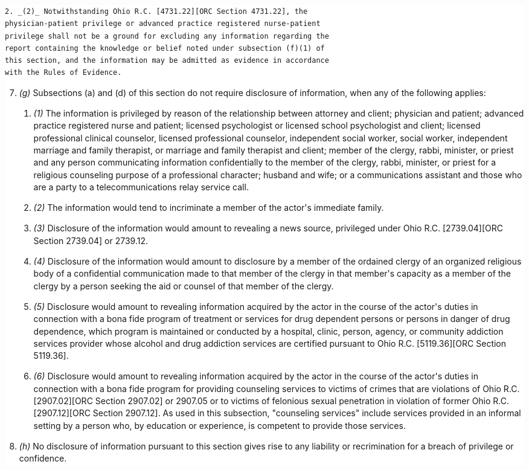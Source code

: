     2. _(2)_ Notwithstanding Ohio R.C. [4731.22][ORC Section 4731.22], the
    physician-patient privilege or advanced practice registered nurse-patient
    privilege shall not be a ground for excluding any information regarding the
    report containing the knowledge or belief noted under subsection (f)(1) of
    this section, and the information may be admitted as evidence in accordance
    with the Rules of Evidence.

7. _(g)_ Subsections (a) and (d) of this section do not require disclosure of
information, when any of the following applies:

    1. _(1)_ The information is privileged by reason of the relationship between
    attorney and client; physician and patient; advanced practice registered
    nurse and patient; licensed psychologist or licensed school psychologist and
    client; licensed professional clinical counselor, licensed professional
    counselor, independent social worker, social worker, independent marriage
    and family therapist, or marriage and family therapist and client; member of
    the clergy, rabbi, minister, or priest and any person communicating
    information confidentially to the member of the clergy, rabbi, minister, or
    priest for a religious counseling purpose of a professional character;
    husband and wife; or a communications assistant and those who are a party to
    a telecommunications relay service call.

    2. _(2)_ The information would tend to incriminate a member of the actor's
    immediate family.

    3. _(3)_ Disclosure of the information would amount to revealing a news
    source, privileged under Ohio R.C. [2739.04][ORC Section 2739.04] or
    2739.12.

    4. _(4)_ Disclosure of the information would amount to disclosure by a
    member of the ordained clergy of an organized religious body of a
    confidential communication made to that member of the clergy in that
    member's capacity as a member of the clergy by a person seeking the aid or
    counsel of that member of the clergy.

    5. _(5)_ Disclosure would amount to revealing information acquired by the
    actor in the course of the actor's duties in connection with a bona fide
    program of treatment or services for drug dependent persons or persons in
    danger of drug dependence, which program is maintained or conducted by a
    hospital, clinic, person, agency, or community addiction services provider
    whose alcohol and drug addiction services are certified pursuant to Ohio
    R.C. [5119.36][ORC Section 5119.36].

    6. _(6)_ Disclosure would amount to revealing information acquired by the
    actor in the course of the actor's duties in connection with a bona fide
    program for providing counseling services to victims of crimes that are
    violations of Ohio R.C. [2907.02][ORC Section 2907.02] or 2907.05 or to
    victims of felonious sexual penetration in violation of former Ohio R.C.
    [2907.12][ORC Section 2907.12]. As used in this subsection, "counseling
    services" include services provided in an informal setting by a person who,
    by education or experience, is competent to provide those services.

8. _(h)_ No disclosure of information pursuant to this section gives rise to any
liability or recrimination for a breach of privilege or confidence.
